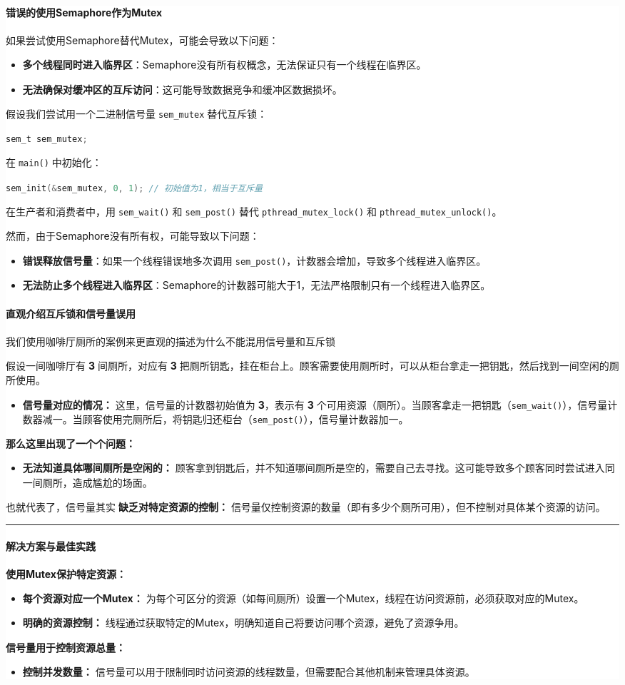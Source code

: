 #### **错误的使用Semaphore作为Mutex**

如果尝试使用Semaphore替代Mutex，可能会导致以下问题：

- **多个线程同时进入临界区**：Semaphore没有所有权概念，无法保证只有一个线程在临界区。

- **无法确保对缓冲区的互斥访问**：这可能导致数据竞争和缓冲区数据损坏。



假设我们尝试用一个二进制信号量 `sem_mutex` 替代互斥锁：

```c
sem_t sem_mutex;
```

在 `main()` 中初始化：

```c
sem_init(&sem_mutex, 0, 1); // 初始值为1，相当于互斥量
```

在生产者和消费者中，用 `sem_wait()` 和 `sem_post()` 替代 `pthread_mutex_lock()` 和 `pthread_mutex_unlock()`。

然而，由于Semaphore没有所有权，可能导致以下问题：

- **错误释放信号量**：如果一个线程错误地多次调用 `sem_post()`，计数器会增加，导致多个线程进入临界区。

- **无法防止多个线程进入临界区**：Semaphore的计数器可能大于1，无法严格限制只有一个线程进入临界区。

#### 直观介绍互斥锁和信号量误用
我们使用咖啡厅厕所的案例来更直观的描述为什么不能混用信号量和互斥锁


假设一间咖啡厅有 **3** 间厕所，对应有 **3** 把厕所钥匙，挂在柜台上。顾客需要使用厕所时，可以从柜台拿走一把钥匙，然后找到一间空闲的厕所使用。

- **信号量对应的情况：** 这里，信号量的计数器初始值为 **3**，表示有 **3** 个可用资源（厕所）。当顾客拿走一把钥匙（`sem_wait()`），信号量计数器减一。当顾客使用完厕所后，将钥匙归还柜台（`sem_post()`），信号量计数器加一。

**那么这里出现了一个个问题：**

- **无法知道具体哪间厕所是空闲的：** 顾客拿到钥匙后，并不知道哪间厕所是空的，需要自己去寻找。这可能导致多个顾客同时尝试进入同一间厕所，造成尴尬的场面。

也就代表了，信号量其实 **缺乏对特定资源的控制：** 信号量仅控制资源的数量（即有多少个厕所可用），但不控制对具体某个资源的访问。

---

#### **解决方案与最佳实践**

**使用Mutex保护特定资源：**

- **每个资源对应一个Mutex：** 为每个可区分的资源（如每间厕所）设置一个Mutex，线程在访问资源前，必须获取对应的Mutex。

- **明确的资源控制：** 线程通过获取特定的Mutex，明确知道自己将要访问哪个资源，避免了资源争用。

**信号量用于控制资源总量：**

- **控制并发数量：** 信号量可以用于限制同时访问资源的线程数量，但需要配合其他机制来管理具体资源。

